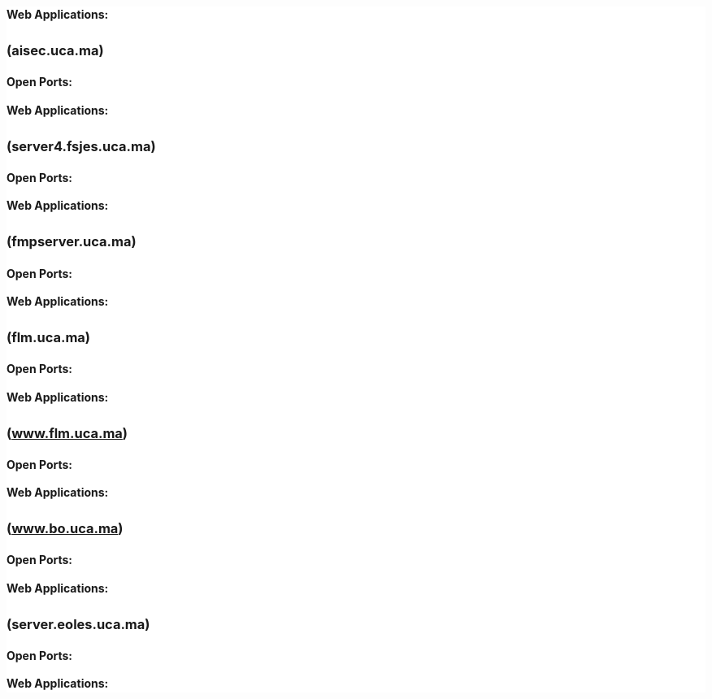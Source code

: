**Web Applications:**



###  (aisec.uca.ma)

**Open Ports:**


**Web Applications:**



###  (server4.fsjes.uca.ma)

**Open Ports:**


**Web Applications:**



###  (fmpserver.uca.ma)

**Open Ports:**


**Web Applications:**



###  (flm.uca.ma)

**Open Ports:**


**Web Applications:**



###  (www.flm.uca.ma)

**Open Ports:**


**Web Applications:**



###  (www.bo.uca.ma)

**Open Ports:**


**Web Applications:**



###  (server.eoles.uca.ma)

**Open Ports:**


**Web Applications:**

